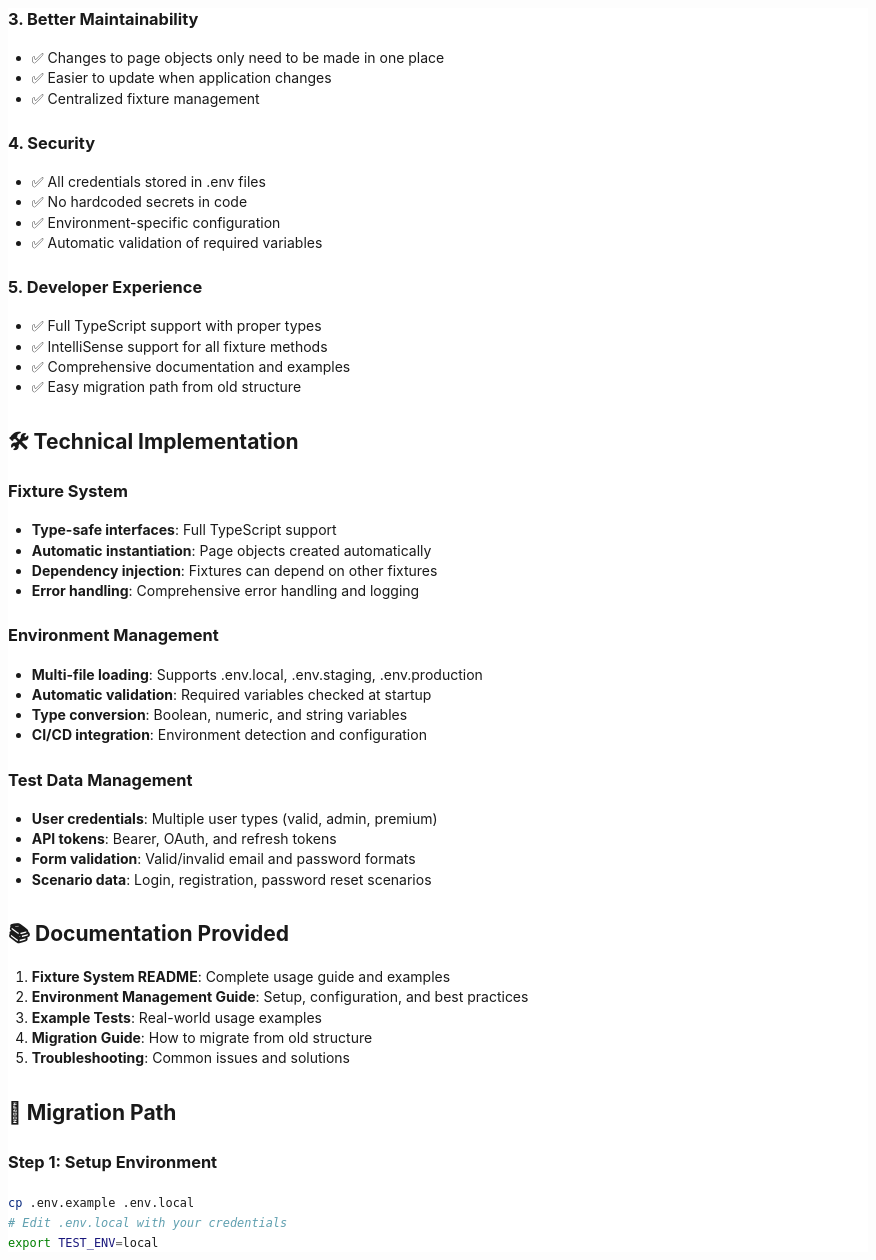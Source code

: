 ### 3. Better Maintainability
- ✅ Changes to page objects only need to be made in one place
- ✅ Easier to update when application changes
- ✅ Centralized fixture management

### 4. Security
- ✅ All credentials stored in .env files
- ✅ No hardcoded secrets in code
- ✅ Environment-specific configuration
- ✅ Automatic validation of required variables

### 5. Developer Experience
- ✅ Full TypeScript support with proper types
- ✅ IntelliSense support for all fixture methods
- ✅ Comprehensive documentation and examples
- ✅ Easy migration path from old structure

## 🛠️ Technical Implementation

### Fixture System
- **Type-safe interfaces**: Full TypeScript support
- **Automatic instantiation**: Page objects created automatically
- **Dependency injection**: Fixtures can depend on other fixtures
- **Error handling**: Comprehensive error handling and logging

### Environment Management
- **Multi-file loading**: Supports .env.local, .env.staging, .env.production
- **Automatic validation**: Required variables checked at startup
- **Type conversion**: Boolean, numeric, and string variables
- **CI/CD integration**: Environment detection and configuration

### Test Data Management
- **User credentials**: Multiple user types (valid, admin, premium)
- **API tokens**: Bearer, OAuth, and refresh tokens
- **Form validation**: Valid/invalid email and password formats
- **Scenario data**: Login, registration, password reset scenarios

## 📚 Documentation Provided

1. **Fixture System README**: Complete usage guide and examples
2. **Environment Management Guide**: Setup, configuration, and best practices
3. **Example Tests**: Real-world usage examples
4. **Migration Guide**: How to migrate from old structure
5. **Troubleshooting**: Common issues and solutions

## 🔄 Migration Path

### Step 1: Setup Environment
```bash
cp .env.example .env.local
# Edit .env.local with your credentials
export TEST_ENV=local
```
